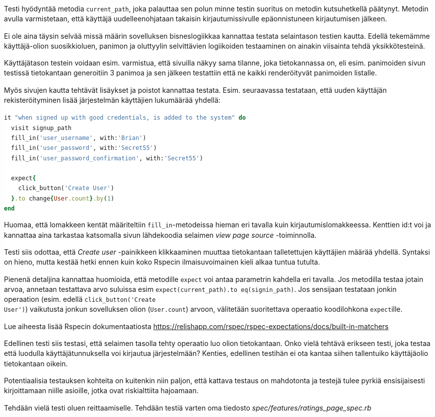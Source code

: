 Testi hyödyntää metodia <code>current_path</code>, joka palauttaa sen polun minne testin suoritus on metodin kutsuhetkellä päätynyt. Metodin avulla varmistetaan, että käyttäjä uudelleenohjataan takaisin kirjautumissivulle epäonnistuneen kirjautumisen jälkeen.

Ei ole aina täysin selvää missä määrin sovelluksen bisneslogiikkaa kannattaa testata selaintason testien kautta. Edellä tekemämme käyttäjä-olion suosikkioluen, panimon ja oluttyylin selvittävien logiikoiden testaaminen on ainakin viisainta tehdä yksikkötesteinä.

Käyttäjätason testein voidaan esim. varmistua, että sivuilla näkyy sama tilanne, joka tietokannassa on, eli esim. panimoiden sivun testissä tietokantaan generoitiin 3 panimoa ja sen jälkeen testattiin että ne kaikki renderöityvät panimoiden listalle.

Myös sivujen kautta tehtävät lisäykset ja poistot kannattaa testata. Esim. seuraavassa testataan, että uuden käyttäjän rekisteröityminen lisää järjestelmän käyttäjien lukumäärää yhdellä:

```ruby
it "when signed up with good credentials, is added to the system" do
  visit signup_path
  fill_in('user_username', with:'Brian')
  fill_in('user_password', with:'Secret55')
  fill_in('user_password_confirmation', with:'Secret55')

  expect{
    click_button('Create User')
  }.to change{User.count}.by(1)
end
```

Huomaa, että lomakkeen kentät määriteltiin <code>fill\_in</code>-metodeissa hieman eri tavalla kuin kirjautumislomakkeessa. Kenttien id:t voi ja kannattaa aina tarkastaa katsomalla sivun lähdekoodia selaimen _view page source_ -toiminnolla.

Testi siis odottaa, että _Create user_ -painikkeen klikkaaminen muuttaa tietokantaan talletettujen käyttäjien määrää yhdellä. Syntaksi on hieno, mutta kestää hetki ennen kuin koko Rspecin ilmaisuvoimainen kieli alkaa tuntua tutulta.

Pienenä detaljina kannattaa huomioida, että metodille <code>expect</code> voi antaa parametrin kahdella eri tavalla.
Jos metodilla testaa jotain arvoa, annetaan testattava arvo suluissa esim <code>expect(current_path).to eq(signin_path)</code>. Jos sensijaan testataan jonkin operaation (esim. edellä <code>click_button('Create User')</code>) vaikutusta jonkun sovelluksen olion (<code>User.count</code>) arvoon, välitetään suoritettava operaatio koodilohkona <code>expect</code>ille.

Lue aiheesta lisää Rspecin dokumentaatiosta https://relishapp.com/rspec/rspec-expectations/docs/built-in-matchers

Edellinen testi siis testasi, että selaimen tasolla tehty operaatio luo olion tietokantaan. Onko vielä tehtävä erikseen testi, joka testaa että luodulla käyttäjätunnuksella voi kirjautua järjestelmään? Kenties, edellinen testihän ei ota kantaa siihen tallentuiko käyttäjäolio tietokantaan oikein.

Potentiaalisia testauksen kohteita on kuitenkin niin paljon, että kattava testaus on mahdotonta ja testejä tulee pyrkiä ensisijaisesti kirjoittamaan niille asioille, jotka ovat riskialttiita hajoamaan.

Tehdään vielä testi oluen reittaamiselle. Tehdään testiä varten oma tiedosto _spec/features/ratings_page_spec.rb_
